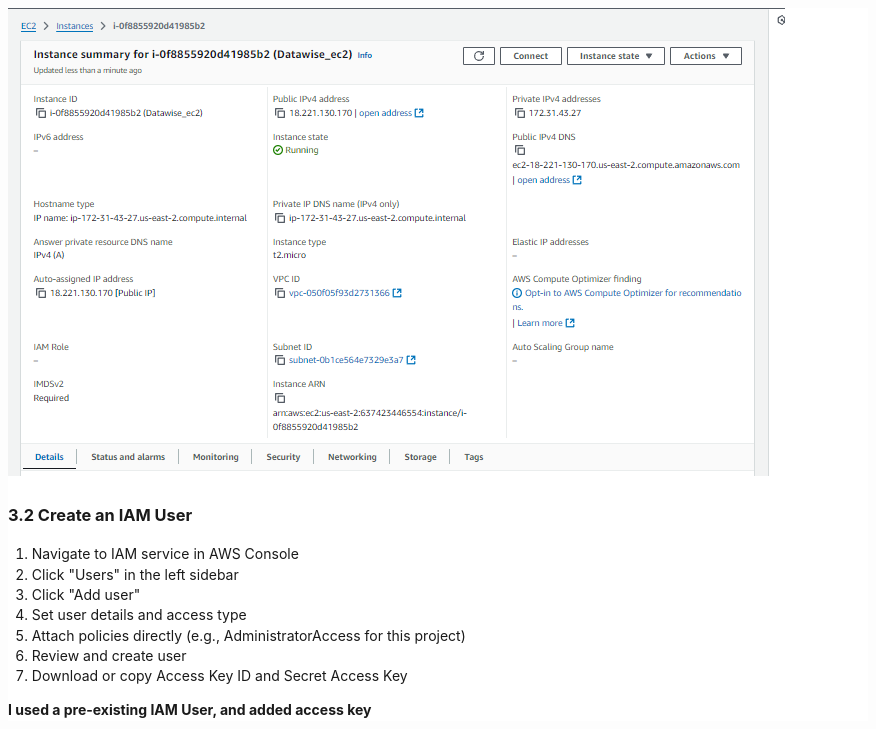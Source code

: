 ![Insert EC2 creation image here](/images/ec2_instance.png)

### 3.2 Create an IAM User

1. Navigate to IAM service in AWS Console
2. Click "Users" in the left sidebar
3. Click "Add user"
4. Set user details and access type
5. Attach policies directly (e.g., AdministratorAccess for this project)
6. Review and create user
7. Download or copy Access Key ID and Secret Access Key

**I used a pre-existing IAM User, and added access key**
